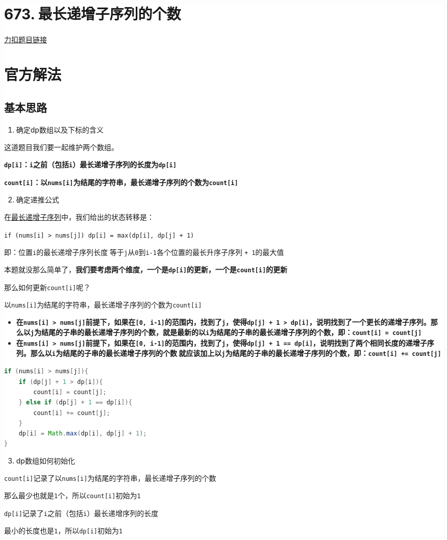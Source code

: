 # 673. 最长递增子序列的个数

[力扣题目链接](https://leetcode-cn.com/problems/number-of-longest-increasing-subsequence/)

# 官方解法

## 基本思路

1. 确定dp数组以及下标的含义

这道题目我们要一起维护两个数组。

<strong>`dp[i]`：`i`之前（包括`i`）最长递增子序列的长度为`dp[i]`</strong>

<strong>`count[i]`：以`nums[i]`为结尾的字符串，最长递增子序列的个数为`count[i]`</strong>

2. 确定递推公式

在<a href="./0300. 最长递增子序列.md">最长递增子序列</a>中，我们给出的状态转移是：

`if (nums[i] > nums[j]) dp[i] = max(dp[i], dp[j] + 1)`

即：位置`i`的最长递增子序列长度 等于`j`从`0`到`i-1`各个位置的最长升序子序列 `+ 1`的最大值

本题就没那么简单了，<strong>我们要考虑两个维度，一个是`dp[i]`的更新，一个是`count[i]`的更新</strong>

那么如何更新`count[i]`呢？

以`nums[i]`为结尾的字符串，最长递增子序列的个数为`count[i]`

- <strong>在`nums[i] > nums[j]`前提下，如果在`[0, i-1]`的范围内，找到了`j`，使得`dp[j] + 1 > dp[i]`，说明找到了一个更长的递增子序列。那么以`j`为结尾的子串的最长递增子序列的个数，就是最新的以`i`为结尾的子串的最长递增子序列的个数，即：`count[i] = count[j]`</strong>
- <strong>在`nums[i] > nums[j]`前提下，如果在`[0, i-1]`的范围内，找到了`j`，使得`dp[j] + 1 == dp[i]`，说明找到了两个相同长度的递增子序列。那么以`i`为结尾的子串的最长递增子序列的个数 就应该加上以`j`为结尾的子串的最长递增子序列的个数，即：`count[i] += count[j]`</strong>

```java
if (nums[i] > nums[j]){
    if (dp[j] + 1 > dp[i]){
        count[i] = count[j];
    } else if (dp[j] + 1 == dp[i]){
        count[i] += count[j];
    }
    dp[i] = Math.max(dp[i], dp[j] + 1);
}
```



3. dp数组如何初始化

`count[i]`记录了以`nums[i]`为结尾的字符串，最长递增子序列的个数

那么最少也就是`1`个，所以`count[i]`初始为`1`

`dp[i]`记录了`i`之前（包括`i`）最长递增序列的长度

最小的长度也是`1`，所以`dp[i]`初始为`1`
